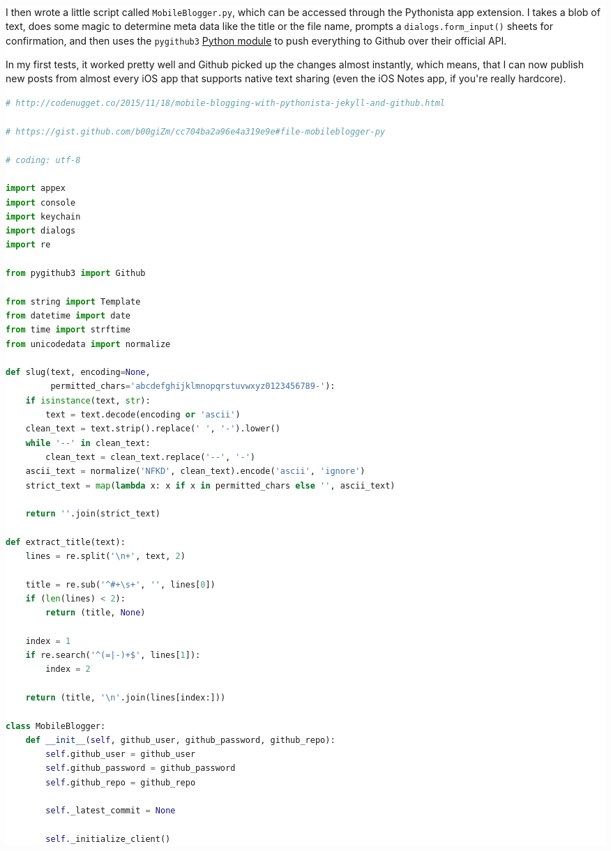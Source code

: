 I then wrote a little script called `MobileBlogger.py`, which can be accessed through the Pythonista app extension. I takes a blob of text, does some magic to determine meta data like the title or the file name, prompts a `dialogs.form_input()` sheets for confirmation, and then uses the `pygithub3` [Python module](https://pygithub3.readthedocs.org/en/latest/) to push everything to Github over their official API.

In my first tests, it worked pretty well and Github picked up the changes almost instantly, which means, that I can now publish new posts from almost every iOS app that supports native text sharing (even the iOS Notes app, if you're really hardcore).

```Python
# http://codenugget.co/2015/11/18/mobile-blogging-with-pythonista-jekyll-and-github.html

# https://gist.github.com/b00giZm/cc704ba2a96e4a319e9e#file-mobileblogger-py

# coding: utf-8

import appex
import console
import keychain
import dialogs
import re

from pygithub3 import Github

from string import Template
from datetime import date
from time import strftime
from unicodedata import normalize

def slug(text, encoding=None,
         permitted_chars='abcdefghijklmnopqrstuvwxyz0123456789-'):
    if isinstance(text, str):
        text = text.decode(encoding or 'ascii')
    clean_text = text.strip().replace(' ', '-').lower()
    while '--' in clean_text:
        clean_text = clean_text.replace('--', '-')
    ascii_text = normalize('NFKD', clean_text).encode('ascii', 'ignore')
    strict_text = map(lambda x: x if x in permitted_chars else '', ascii_text)

    return ''.join(strict_text)

def extract_title(text):
    lines = re.split('\n+', text, 2)

    title = re.sub('^#+\s+', '', lines[0])
    if (len(lines) < 2):
        return (title, None)

    index = 1
    if re.search('^(=|-)+$', lines[1]):
        index = 2

    return (title, '\n'.join(lines[index:]))

class MobileBlogger:
    def __init__(self, github_user, github_password, github_repo):
        self.github_user = github_user
        self.github_password = github_password
        self.github_repo = github_repo

        self._latest_commit = None

        self._initialize_client()

```